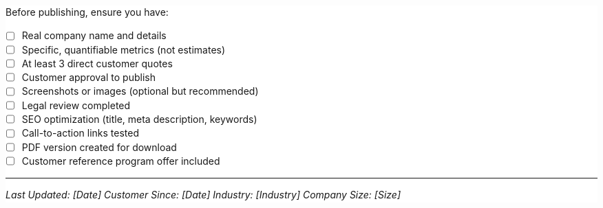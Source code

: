 Before publishing, ensure you have:

- [ ] Real company name and details
- [ ] Specific, quantifiable metrics (not estimates)
- [ ] At least 3 direct customer quotes
- [ ] Customer approval to publish
- [ ] Screenshots or images (optional but recommended)
- [ ] Legal review completed
- [ ] SEO optimization (title, meta description, keywords)
- [ ] Call-to-action links tested
- [ ] PDF version created for download
- [ ] Customer reference program offer included

---

*Last Updated: [Date]*
*Customer Since: [Date]*
*Industry: [Industry]*
*Company Size: [Size]*
